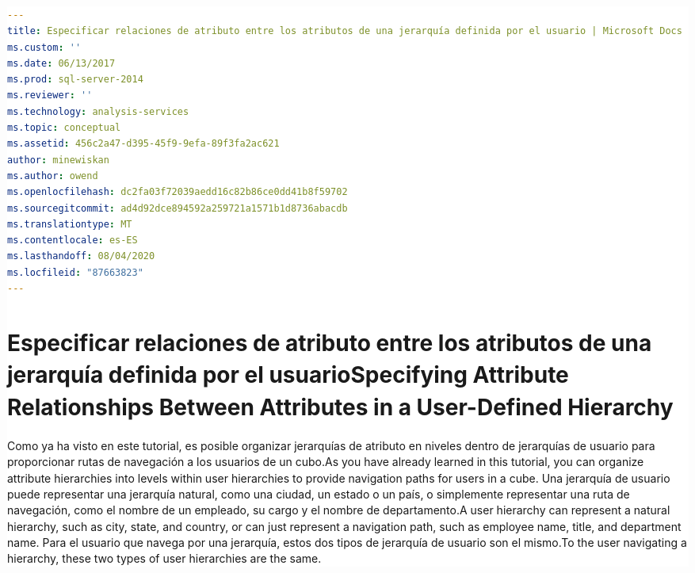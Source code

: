 ```yaml
---
title: Especificar relaciones de atributo entre los atributos de una jerarquía definida por el usuario | Microsoft Docs
ms.custom: ''
ms.date: 06/13/2017
ms.prod: sql-server-2014
ms.reviewer: ''
ms.technology: analysis-services
ms.topic: conceptual
ms.assetid: 456c2a47-d395-45f9-9efa-89f3fa2ac621
author: minewiskan
ms.author: owend
ms.openlocfilehash: dc2fa03f72039aedd16c82b86ce0dd41b8f59702
ms.sourcegitcommit: ad4d92dce894592a259721a1571b1d8736abacdb
ms.translationtype: MT
ms.contentlocale: es-ES
ms.lasthandoff: 08/04/2020
ms.locfileid: "87663823"
---
```

# <a name="specifying-attribute-relationships-between-attributes-in-a-user-defined-hierarchy"></a><span data-ttu-id="e03f8-102">Especificar relaciones de atributo entre los atributos de una jerarquía definida por el usuario</span><span class="sxs-lookup"><span data-stu-id="e03f8-102">Specifying Attribute Relationships Between Attributes in a User-Defined Hierarchy</span></span>
  <span data-ttu-id="e03f8-103">Como ya ha visto en este tutorial, es posible organizar jerarquías de atributo en niveles dentro de jerarquías de usuario para proporcionar rutas de navegación a los usuarios de un cubo.</span><span class="sxs-lookup"><span data-stu-id="e03f8-103">As you have already learned in this tutorial, you can organize attribute hierarchies into levels within user hierarchies to provide navigation paths for users in a cube.</span></span> <span data-ttu-id="e03f8-104">Una jerarquía de usuario puede representar una jerarquía natural, como una ciudad, un estado o un país, o simplemente representar una ruta de navegación, como el nombre de un empleado, su cargo y el nombre de departamento.</span><span class="sxs-lookup"><span data-stu-id="e03f8-104">A user hierarchy can represent a natural hierarchy, such as city, state, and country, or can just represent a navigation path, such as employee name, title, and department name.</span></span> <span data-ttu-id="e03f8-105">Para el usuario que navega por una jerarquía, estos dos tipos de jerarquía de usuario son el mismo.</span><span class="sxs-lookup"><span data-stu-id="e03f8-105">To the user navigating a hierarchy, these two types of user hierarchies are the same.</span></span>  
  